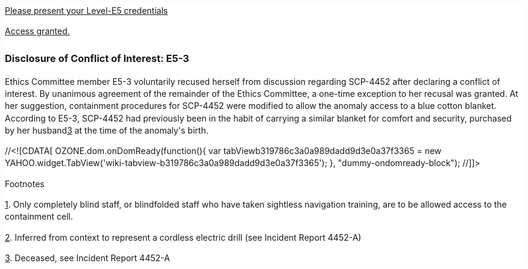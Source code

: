   

[Please present your Level-E5 credentials](javascript:;)

[Access granted.](javascript:;)

### Disclosure of Conflict of Interest: E5-3

Ethics Committee member E5-3 voluntarily recused herself from discussion regarding SCP-4452 after declaring a conflict of interest. By unanimous agreement of the remainder of the Ethics Committee, a one-time exception to her recusal was granted. At her suggestion, containment procedures for SCP-4452 were modified to allow the anomaly access to a blue cotton blanket. According to E5-3, SCP-4452 had previously been in the habit of carrying a similar blanket for comfort and security, purchased by her husband[3](javascript:;) at the time of the anomaly's birth.

//<!\[CDATA\[ OZONE.dom.onDomReady(function(){ var tabViewb319786c3a0a989dadd9d3e0a37f3365 = new YAHOO.widget.TabView('wiki-tabview-b319786c3a0a989dadd9d3e0a37f3365'); }, "dummy-ondomready-block"); //\]\]>

Footnotes

[1](javascript:;). Only completely blind staff, or blindfolded staff who have taken sightless navigation training, are to be allowed access to the containment cell.

[2](javascript:;). Inferred from context to represent a cordless electric drill (see Incident Report 4452-A)

[3](javascript:;). Deceased, see Incident Report 4452-A